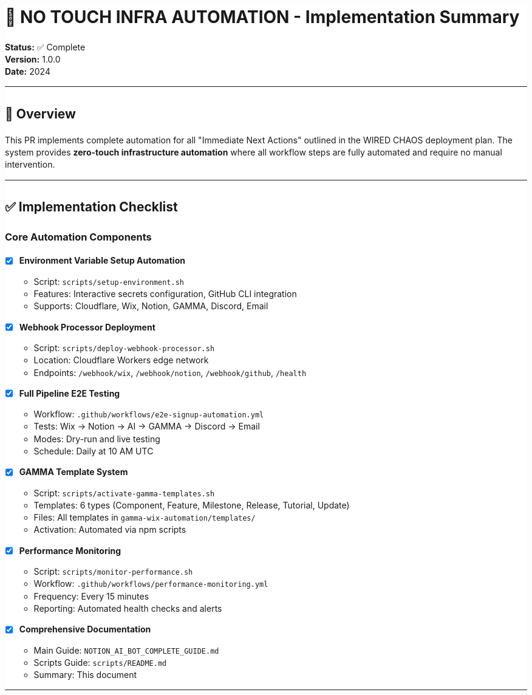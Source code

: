 # 🤖 NO TOUCH INFRA AUTOMATION - Implementation Summary

**Status:** ✅ Complete  
**Version:** 1.0.0  
**Date:** 2024

---

## 🎯 Overview

This PR implements complete automation for all "Immediate Next Actions" outlined in the WIRED CHAOS deployment plan. The system provides **zero-touch infrastructure automation** where all workflow steps are fully automated and require no manual intervention.

---

## ✅ Implementation Checklist

### Core Automation Components

- [x] **Environment Variable Setup Automation**
  - Script: `scripts/setup-environment.sh`
  - Features: Interactive secrets configuration, GitHub CLI integration
  - Supports: Cloudflare, Wix, Notion, GAMMA, Discord, Email

- [x] **Webhook Processor Deployment**
  - Script: `scripts/deploy-webhook-processor.sh`
  - Location: Cloudflare Workers edge network
  - Endpoints: `/webhook/wix`, `/webhook/notion`, `/webhook/github`, `/health`

- [x] **Full Pipeline E2E Testing**
  - Workflow: `.github/workflows/e2e-signup-automation.yml`
  - Tests: Wix → Notion → AI → GAMMA → Discord → Email
  - Modes: Dry-run and live testing
  - Schedule: Daily at 10 AM UTC

- [x] **GAMMA Template System**
  - Script: `scripts/activate-gamma-templates.sh`
  - Templates: 6 types (Component, Feature, Milestone, Release, Tutorial, Update)
  - Files: All templates in `gamma-wix-automation/templates/`
  - Activation: Automated via npm scripts

- [x] **Performance Monitoring**
  - Script: `scripts/monitor-performance.sh`
  - Workflow: `.github/workflows/performance-monitoring.yml`
  - Frequency: Every 15 minutes
  - Reporting: Automated health checks and alerts

- [x] **Comprehensive Documentation**
  - Main Guide: `NOTION_AI_BOT_COMPLETE_GUIDE.md`
  - Scripts Guide: `scripts/README.md`
  - Summary: This document

---